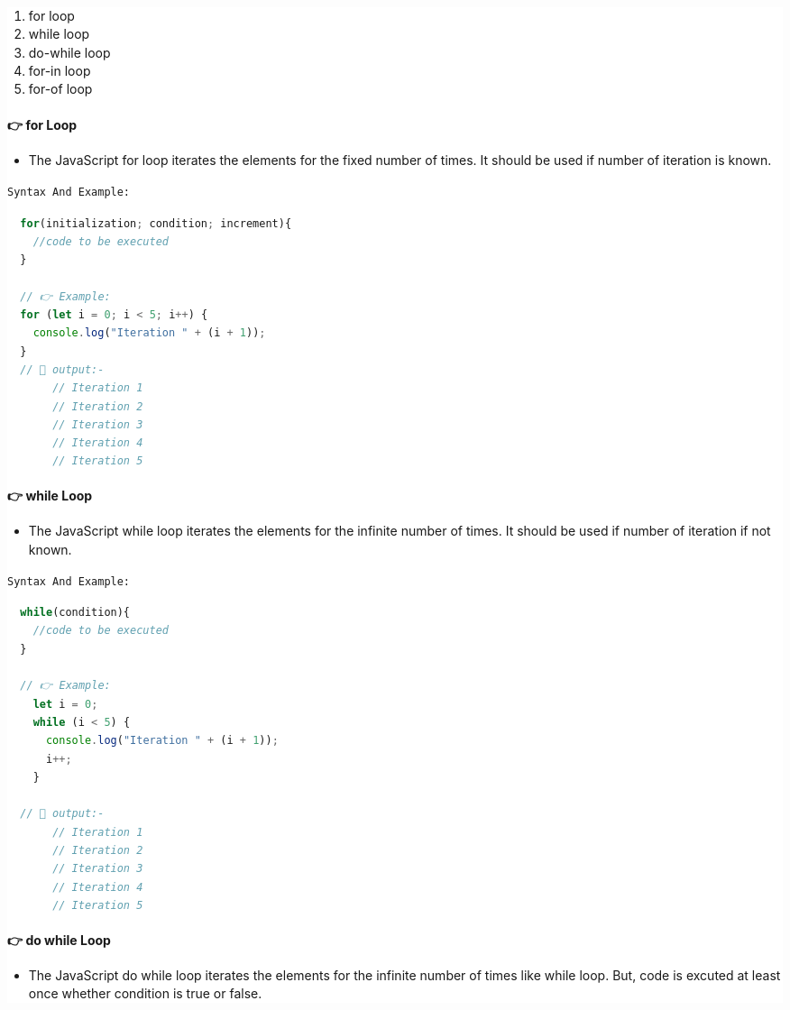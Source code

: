   1. for loop
  2. while loop
  3. do-while loop
  4. for-in loop
  5. for-of loop

#### 👉 for Loop
- The JavaScript for loop iterates the elements for the fixed number of times. It should be used if number of iteration is known.

`Syntax And Example: `
```javascript
  for(initialization; condition; increment){
    //code to be executed
  }

  // 👉 Example:
  for (let i = 0; i < 5; i++) {
    console.log("Iteration " + (i + 1));
  }
  // 🎉 output:-
       // Iteration 1
       // Iteration 2
       // Iteration 3
       // Iteration 4
       // Iteration 5
```
#### 👉 while Loop
- The JavaScript while loop iterates the elements for the infinite number of times. It should be used if number of iteration if not known.

`Syntax And Example: `
```javascript
  while(condition){
    //code to be executed
  }

  // 👉 Example:
    let i = 0;
    while (i < 5) {
      console.log("Iteration " + (i + 1));
      i++;
    }

  // 🎉 output:-
       // Iteration 1
       // Iteration 2
       // Iteration 3
       // Iteration 4
       // Iteration 5
```
#### 👉 do while Loop
- The JavaScript do while loop iterates the elements for the infinite number of times like while loop. But, code is excuted at least once whether condition is true or false.
